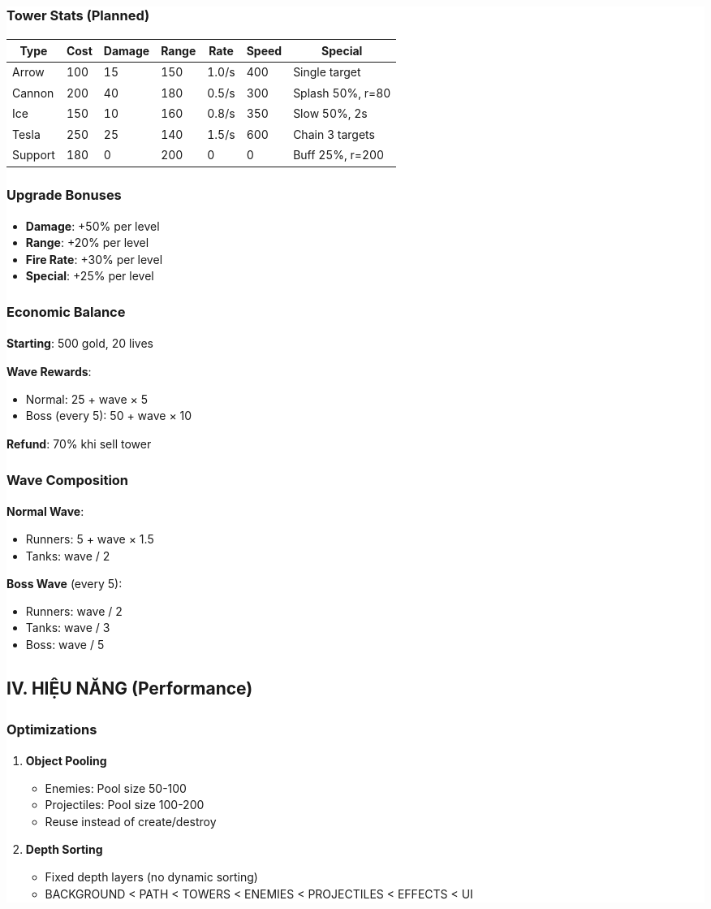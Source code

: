 ### Tower Stats (Planned)

| Type | Cost | Damage | Range | Rate | Speed | Special |
|------|------|--------|-------|------|-------|---------|
| Arrow | 100 | 15 | 150 | 1.0/s | 400 | Single target |
| Cannon | 200 | 40 | 180 | 0.5/s | 300 | Splash 50%, r=80 |
| Ice | 150 | 10 | 160 | 0.8/s | 350 | Slow 50%, 2s |
| Tesla | 250 | 25 | 140 | 1.5/s | 600 | Chain 3 targets |
| Support | 180 | 0 | 200 | 0 | 0 | Buff 25%, r=200 |

### Upgrade Bonuses

- **Damage**: +50% per level
- **Range**: +20% per level
- **Fire Rate**: +30% per level
- **Special**: +25% per level

### Economic Balance

**Starting**: 500 gold, 20 lives

**Wave Rewards**:
- Normal: 25 + wave × 5
- Boss (every 5): 50 + wave × 10

**Refund**: 70% khi sell tower

### Wave Composition

**Normal Wave**:
- Runners: 5 + wave × 1.5
- Tanks: wave / 2

**Boss Wave** (every 5):
- Runners: wave / 2
- Tanks: wave / 3
- Boss: wave / 5

## IV. HIỆU NĂNG (Performance)

### Optimizations

1. **Object Pooling**
   - Enemies: Pool size 50-100
   - Projectiles: Pool size 100-200
   - Reuse instead of create/destroy

2. **Depth Sorting**
   - Fixed depth layers (no dynamic sorting)
   - BACKGROUND < PATH < TOWERS < ENEMIES < PROJECTILES < EFFECTS < UI
